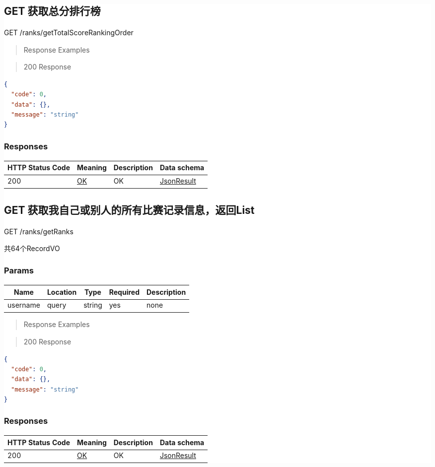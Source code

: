 <a id="opIdgetTotalScoreRankingOrder"></a>

## GET 获取总分排行榜

GET /ranks/getTotalScoreRankingOrder

> Response Examples

> 200 Response

```json
{
  "code": 0,
  "data": {},
  "message": "string"
}
```

### Responses

|HTTP Status Code |Meaning|Description|Data schema|
|---|---|---|---|
|200|[OK](https://tools.ietf.org/html/rfc7231#section-6.3.1)|OK|[JsonResult](#schemajsonresult)|

<a id="opIdmyAllRankInformation"></a>

## GET 获取我自己或别人的所有比赛记录信息，返回List<RecordVO>

GET /ranks/getRanks

共64个RecordVO

### Params

|Name|Location|Type|Required|Description|
|---|---|---|---|---|
|username|query|string| yes |none|

> Response Examples

> 200 Response

```json
{
  "code": 0,
  "data": {},
  "message": "string"
}
```

### Responses

|HTTP Status Code |Meaning|Description|Data schema|
|---|---|---|---|
|200|[OK](https://tools.ietf.org/html/rfc7231#section-6.3.1)|OK|[JsonResult](#schemajsonresult)|
